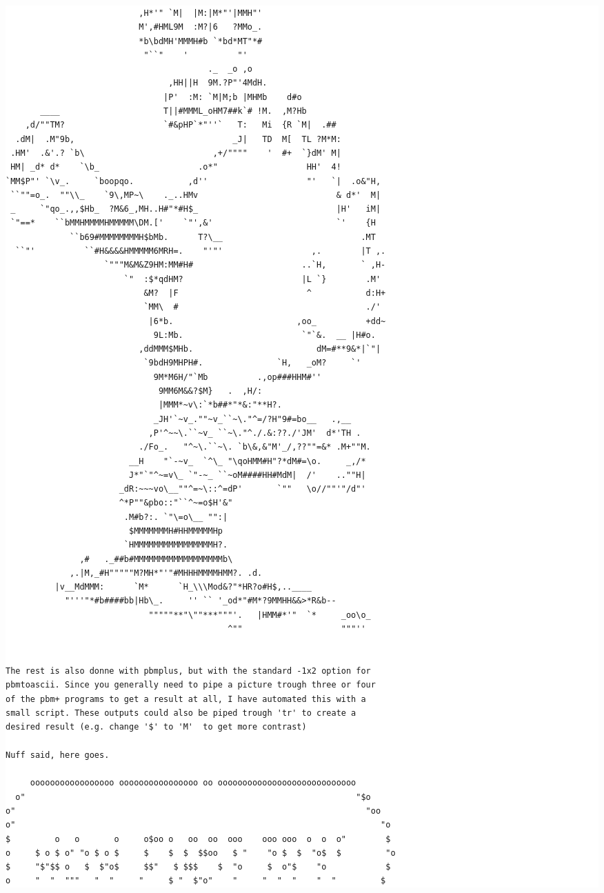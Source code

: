  ```````"^""    .     "  %'$ ..             "t$$$$ou... !**"            "$
                            ,H*'" `M|  |M:|M*"'|MMH"'
                            M',#HML9M  :M?|6   ?MMo_.
                            *b\bdMH'MMMH#b `*bd*MT"*#
                             "``"    '          "'
                                          ._  _o ,o
                                  ,HH||H  9M.?P"'4MdH.
                                 |P'  :M: `M|M;b |MHMb    d#o
        ____                     T||#MMML_oHM7##k`# !M.  ,M?Hb
     ,d/""TM?                    `#&pHP`*"''`   T:   Mi  {R `M|  .##
   .dM|  .M"9b,                                _J|   TD  M[  TL ?M*M:
  .HM'  .&'.? `b\                          ,+/""""    '  #+  `}dM' M|
  HM| _d* d*    `\b_                    .o*"                  HH'  4!
 `MM$P"' `\v_.     `boopqo.           ,d''                    "'   `|  .o&"H,
  ``""=o_.  ""\\_    `9\,MP~\    ._..HMv                            & d*'  M|
  _     `"qo_.,,$Hb_  ?M&6_,MH..H#"*#H$_                            |H'   iM|
  `"==*    ``bMMHMMMMHMMMMM\DM.['    `"',&'                         `'    {H
              ``b69#MMMMMMMMH$bMb.      T?\__                            .MT
   ``"'          ``#H&&&&HMMMMM6MRH=.    "'"'                  ,.        |T ,.
                     `"""M&M&Z9HM:MM#H#                      ..`H,       ` ,H-
                         `"  :$*qdHM?                        |L `}        .M'
                             &M?  |F                          ^           d:H+
                             `MM\  #                                      ./'
                              |6*b.                         ,oo_          +dd~
                               9L:Mb.                        `"`&.  __ |H#o.
                            ,ddMMM$MHb.                         dM=#**9&*|`"|
                             `9bdH9MHPH#.               `H,   _oM?     `'
                               9M*M6H/"`Mb          .,op###HHM#''
                                9MM6M&&?$M}   .  ,H/:
                                |MMM*~v\:`*b##*"*&:"**H?.
                               _JH'`~v_.""~v_``~\."^=/?H"9#=bo__   .,__
                              ,P'^~~\.``~v_ ``~\."^./.&:??./'JM'  d*'TH .
                            ./Fo_.   "^~\.``~\. `b\&,&"M'_/,??""=&* .M+""M.
                          __H    "`-~v_  `^\_ "\qoHMM#H"?*dM#=\o.     _,/*
                          J*"`"^~=v\_ `"-~_ ``~oM####HH#MdM|  /'    ..""H|
                        _dR:~~~vo\__""^=~\::^=dP'       `""   \o//""'"/d"'
                        ^*P""&pbo::"``^~=o$H'&"
                         .M#b?:. `"\=o\__ "":|
                          $MMMMMMMH#HHMMMMMHp
                         `HMMMMMMMMMMMMMMMMH?.
                ,#   ._##b#MMMMMMMMMMMMMMMMMMb\
              ,.|M,_#H"""""M?MH*"'"#MHHHMMMMHMM?. .d.
           |v__MdMMM:      `M*      `H_\\\Mod&?"*HR?o#H$,..____
             "'''"*#b####bb|Hb\_.     '' `` '_od*"#M*?9MMHH&&>*R&b--
                              """""**"\""***"""'.   |HMM#*'"  `*     _oo\o_
                                              ^""                    """''


The rest is also donne with pbmplus, but with the standard -1x2 option for
pbmtoascii. Since you generally need to pipe a picture trough three or four
of the pbm+ programs to get a result at all, I have automated this with a
small script. These outputs could also be piped trough 'tr' to create a
desired result (e.g. change '$' to 'M'  to get more contrast)

Nuff said, here goes.

      ooooooooooooooooo oooooooooooooooo oo oooooooooooooooooooooooooooo
   o"                                                                   "$o
 o"                                                                       "oo
o"                                                                          "o
$         o   o       o     o$oo o   oo  oo  ooo    ooo ooo  o  o  o"        $
o     $ o $ o" "o $ o $     $    $  $  $$oo   $ "    "o $  $  "o$  $         "o
$     "$"$$ o   $  $"o$     $$"   $ $$$    $  "o     $  o"$    "o            $
 o     "  "  """   "  "     "     $ "  $"o"    "     "  "  "    "  "         $
 ```````